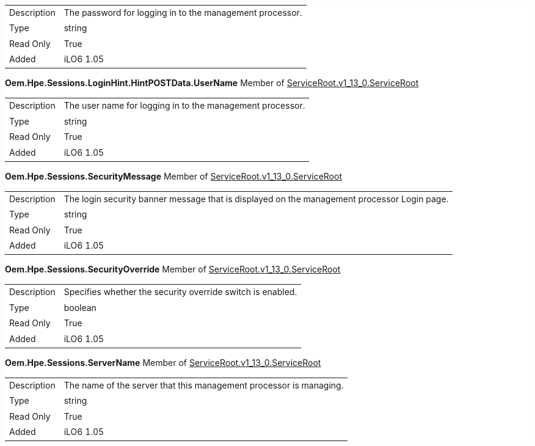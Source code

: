 | | |
|---|---|
|Description|The password for logging in to the management processor.|
|Type|string|
|Read Only|True|
|Added|iLO6 1.05|

**Oem.Hpe.Sessions.LoginHint.HintPOSTData.UserName**
Member of [ServiceRoot.v1\_13\_0.ServiceRoot](#serviceroot)

| | |
|---|---|
|Description|The user name for logging in to the management processor.|
|Type|string|
|Read Only|True|
|Added|iLO6 1.05|

**Oem.Hpe.Sessions.SecurityMessage**
Member of [ServiceRoot.v1\_13\_0.ServiceRoot](#serviceroot)

| | |
|---|---|
|Description|The login security banner message that is displayed on the management processor Login page.|
|Type|string|
|Read Only|True|
|Added|iLO6 1.05|

**Oem.Hpe.Sessions.SecurityOverride**
Member of [ServiceRoot.v1\_13\_0.ServiceRoot](#serviceroot)

| | |
|---|---|
|Description|Specifies whether the security override switch is enabled.|
|Type|boolean|
|Read Only|True|
|Added|iLO6 1.05|

**Oem.Hpe.Sessions.ServerName**
Member of [ServiceRoot.v1\_13\_0.ServiceRoot](#serviceroot)

| | |
|---|---|
|Description|The name of the server that this management processor is managing.|
|Type|string|
|Read Only|True|
|Added|iLO6 1.05|
